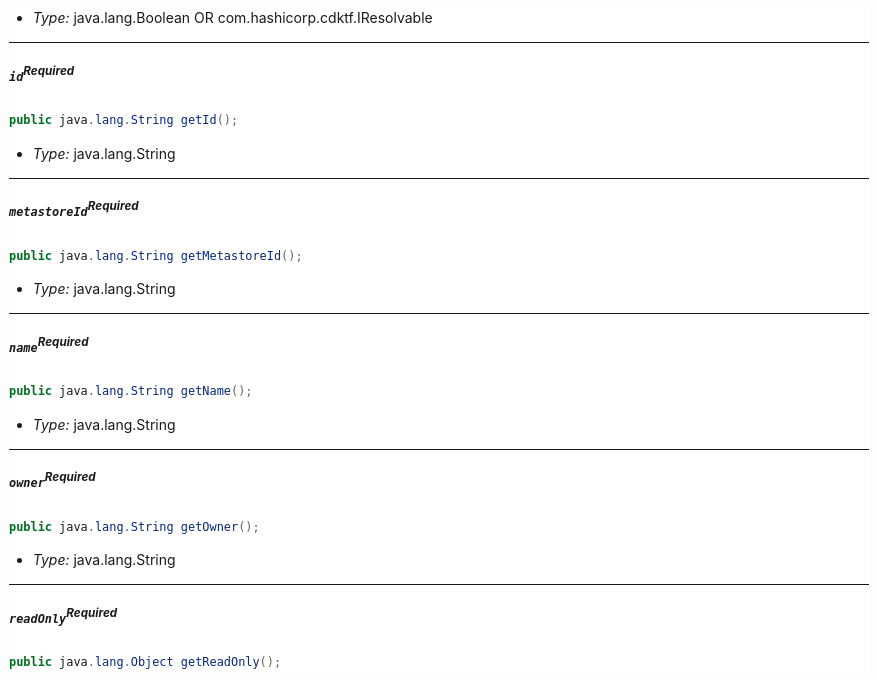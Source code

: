 - *Type:* java.lang.Boolean OR com.hashicorp.cdktf.IResolvable

---

##### `id`<sup>Required</sup> <a name="id" id="@cdktf/provider-databricks.storageCredential.StorageCredential.property.id"></a>

```java
public java.lang.String getId();
```

- *Type:* java.lang.String

---

##### `metastoreId`<sup>Required</sup> <a name="metastoreId" id="@cdktf/provider-databricks.storageCredential.StorageCredential.property.metastoreId"></a>

```java
public java.lang.String getMetastoreId();
```

- *Type:* java.lang.String

---

##### `name`<sup>Required</sup> <a name="name" id="@cdktf/provider-databricks.storageCredential.StorageCredential.property.name"></a>

```java
public java.lang.String getName();
```

- *Type:* java.lang.String

---

##### `owner`<sup>Required</sup> <a name="owner" id="@cdktf/provider-databricks.storageCredential.StorageCredential.property.owner"></a>

```java
public java.lang.String getOwner();
```

- *Type:* java.lang.String

---

##### `readOnly`<sup>Required</sup> <a name="readOnly" id="@cdktf/provider-databricks.storageCredential.StorageCredential.property.readOnly"></a>

```java
public java.lang.Object getReadOnly();
```
